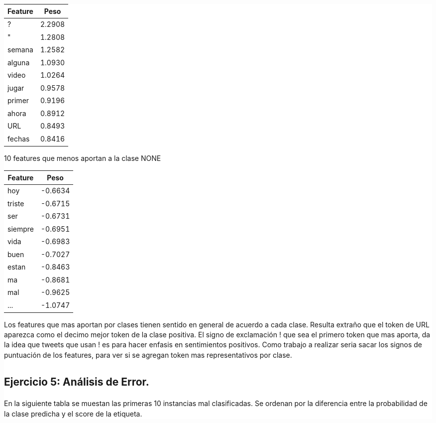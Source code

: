 |Feature| Peso |
|-------|------|
| ? | 2.2908 |
| " | 1.2808 |
| semana | 1.2582 |
| alguna | 1.0930 |
| video | 1.0264 |
| jugar | 0.9578 |
| primer | 0.9196 |
| ahora | 0.8912 |
| URL | 0.8493 |
| fechas | 0.8416 |


10 features que menos aportan a la clase NONE

|Feature| Peso |
|-------|------|
|hoy | -0.6634  |
|triste |-0.6715 |
|ser |-0.6731 |
|siempre| -0.6951 |
|vida |-0.6983 |
|buen |-0.7027 |
|estan| -0.8463 |
|ma |-0.8681 |
|mal| -0.9625 |
|...| -1.0747 |


Los features que mas aportan por clases tienen sentido en general de acuerdo a cada clase. 
Resulta extraño que el token de URL aparezca como el decimo mejor token de la clase positiva. 
El signo de exclamación ! que sea el primero token que mas aporta, da la idea que tweets que usan ! es para hacer enfasis en sentimientos positivos.
Como trabajo a realizar seria sacar los signos de puntuación de los features, para ver si se agregan token mas representativos por clase.

## Ejercicio 5: Análisis de Error.
En la siguiente tabla se muestan las primeras 10 instancias mal clasificadas.
Se ordenan por la diferencia entre la probabilidad de la clase predicha y el score de la etiqueta. 
